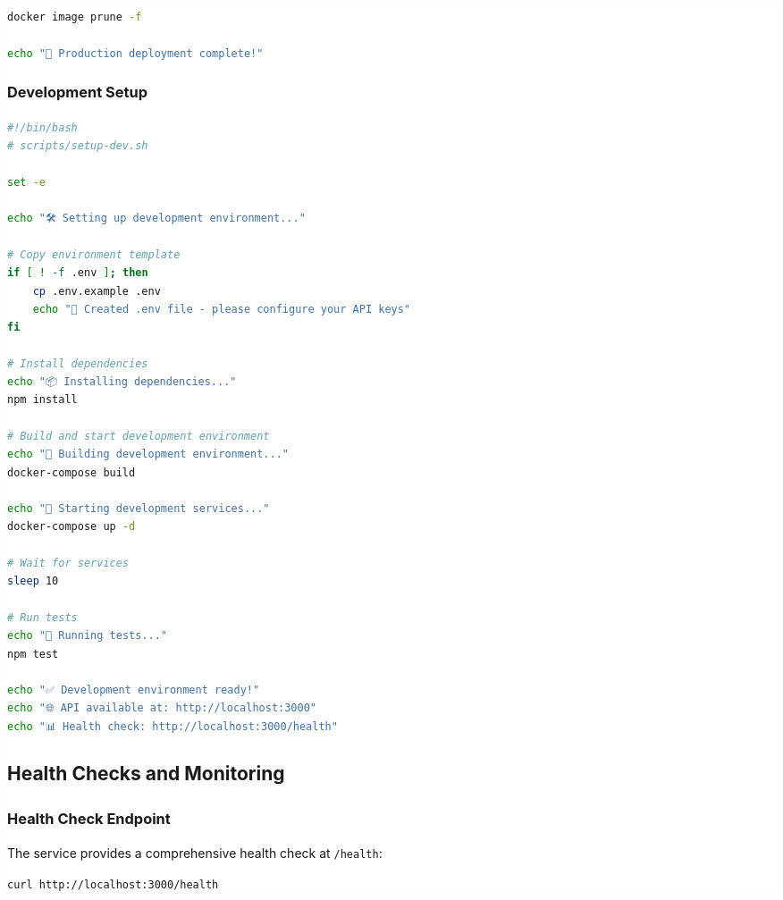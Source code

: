 ```bash
docker image prune -f

echo "🎉 Production deployment complete!"
```

### Development Setup

```bash
#!/bin/bash
# scripts/setup-dev.sh

set -e

echo "🛠️ Setting up development environment..."

# Copy environment template
if [ ! -f .env ]; then
    cp .env.example .env
    echo "📝 Created .env file - please configure your API keys"
fi

# Install dependencies
echo "📦 Installing dependencies..."
npm install

# Build and start development environment
echo "🔨 Building development environment..."
docker-compose build

echo "🚀 Starting development services..."
docker-compose up -d

# Wait for services
sleep 10

# Run tests
echo "🧪 Running tests..."
npm test

echo "✅ Development environment ready!"
echo "🌐 API available at: http://localhost:3000"
echo "📊 Health check: http://localhost:3000/health"
```

## Health Checks and Monitoring

### Health Check Endpoint

The service provides a comprehensive health check at `/health`:

```bash
curl http://localhost:3000/health
```
